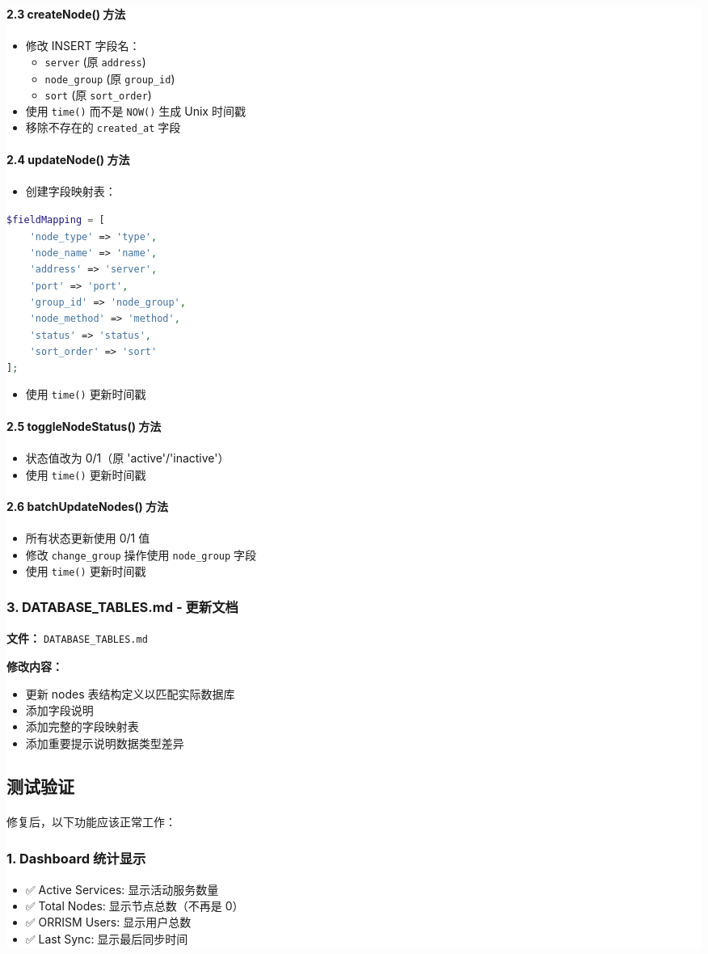 #### 2.3 createNode() 方法
- 修改 INSERT 字段名：
  - `server` (原 `address`)
  - `node_group` (原 `group_id`)
  - `sort` (原 `sort_order`)
- 使用 `time()` 而不是 `NOW()` 生成 Unix 时间戳
- 移除不存在的 `created_at` 字段

#### 2.4 updateNode() 方法
- 创建字段映射表：
```php
$fieldMapping = [
    'node_type' => 'type',
    'node_name' => 'name',
    'address' => 'server',
    'port' => 'port',
    'group_id' => 'node_group',
    'node_method' => 'method',
    'status' => 'status',
    'sort_order' => 'sort'
];
```
- 使用 `time()` 更新时间戳

#### 2.5 toggleNodeStatus() 方法
- 状态值改为 0/1（原 'active'/'inactive'）
- 使用 `time()` 更新时间戳

#### 2.6 batchUpdateNodes() 方法
- 所有状态更新使用 0/1 值
- 修改 `change_group` 操作使用 `node_group` 字段
- 使用 `time()` 更新时间戳

### 3. DATABASE_TABLES.md - 更新文档

**文件：** `DATABASE_TABLES.md`

**修改内容：**
- 更新 nodes 表结构定义以匹配实际数据库
- 添加字段说明
- 添加完整的字段映射表
- 添加重要提示说明数据类型差异

## 测试验证

修复后，以下功能应该正常工作：

### 1. Dashboard 统计显示
- ✅ Active Services: 显示活动服务数量
- ✅ Total Nodes: 显示节点总数（不再是 0）
- ✅ ORRISM Users: 显示用户总数
- ✅ Last Sync: 显示最后同步时间
